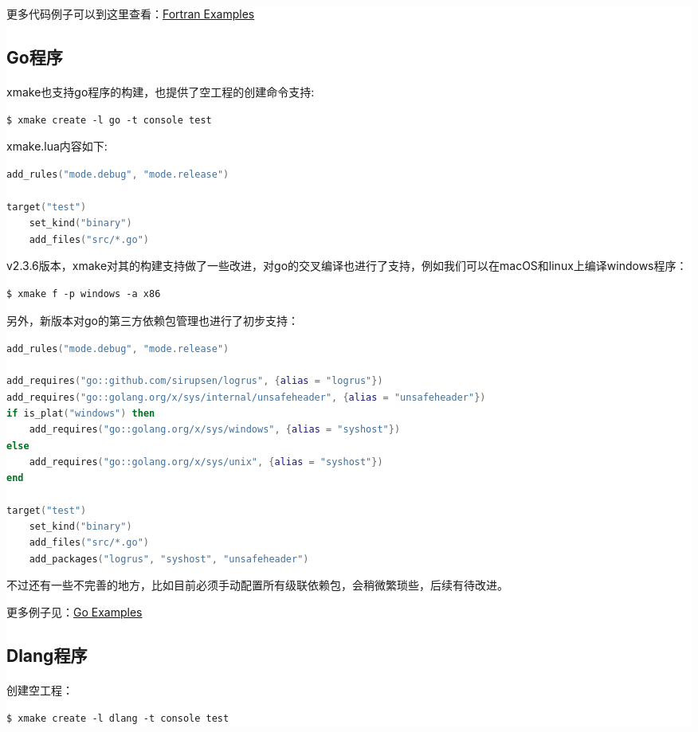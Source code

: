 更多代码例子可以到这里查看：[Fortran Examples](https://github.com/xmake-io/xmake/tree/master/tests/projects/fortran)

## Go程序

xmake也支持go程序的构建，也提供了空工程的创建命令支持:

```console
$ xmake create -l go -t console test
```

xmake.lua内容如下:

```lua
add_rules("mode.debug", "mode.release")

target("test")
    set_kind("binary")
    add_files("src/*.go")
```

v2.3.6版本，xmake对其的构建支持做了一些改进，对go的交叉编译也进行了支持，例如我们可以在macOS和linux上编译windows程序：

```console
$ xmake f -p windows -a x86
```

另外，新版本对go的第三方依赖包管理也进行了初步支持：

```lua
add_rules("mode.debug", "mode.release")

add_requires("go::github.com/sirupsen/logrus", {alias = "logrus"})
add_requires("go::golang.org/x/sys/internal/unsafeheader", {alias = "unsafeheader"})
if is_plat("windows") then
    add_requires("go::golang.org/x/sys/windows", {alias = "syshost"})
else
    add_requires("go::golang.org/x/sys/unix", {alias = "syshost"})
end

target("test")
    set_kind("binary")
    add_files("src/*.go")
    add_packages("logrus", "syshost", "unsafeheader")
```

不过还有一些不完善的地方，比如目前必须手动配置所有级联依赖包，会稍微繁琐些，后续有待改进。

更多例子见：[Go Examples](https://github.com/xmake-io/xmake/tree/master/tests/projects/go)

## Dlang程序

创建空工程：

```console
$ xmake create -l dlang -t console test
```
